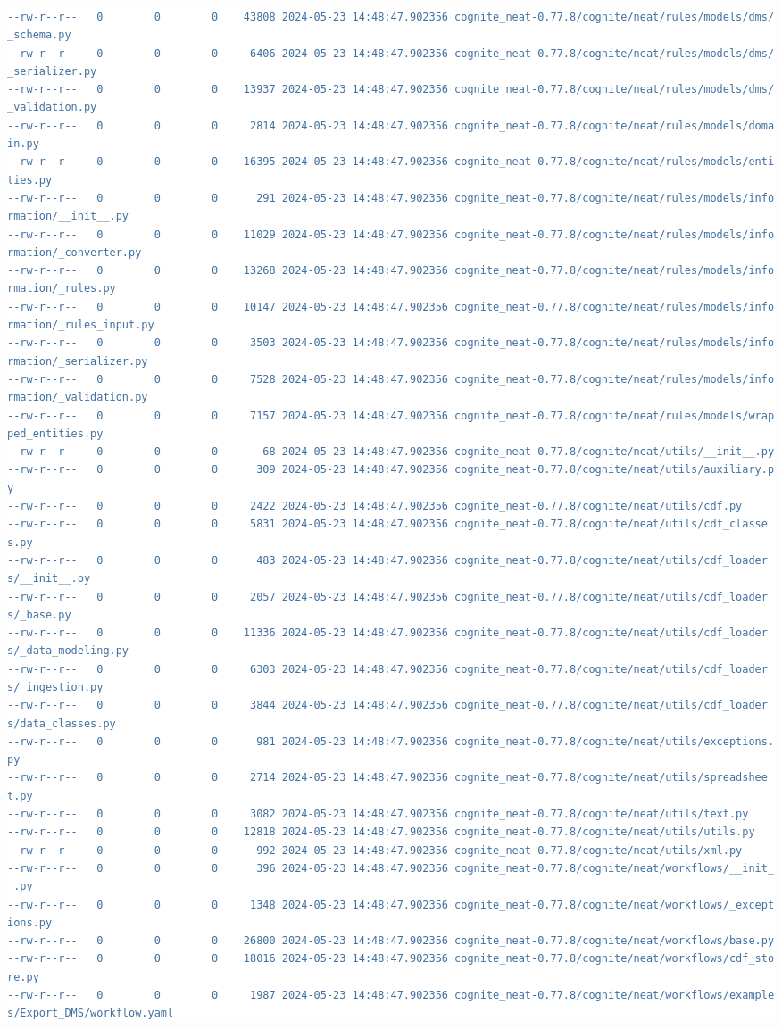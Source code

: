 ```diff
--rw-r--r--   0        0        0    43808 2024-05-23 14:48:47.902356 cognite_neat-0.77.8/cognite/neat/rules/models/dms/_schema.py
--rw-r--r--   0        0        0     6406 2024-05-23 14:48:47.902356 cognite_neat-0.77.8/cognite/neat/rules/models/dms/_serializer.py
--rw-r--r--   0        0        0    13937 2024-05-23 14:48:47.902356 cognite_neat-0.77.8/cognite/neat/rules/models/dms/_validation.py
--rw-r--r--   0        0        0     2814 2024-05-23 14:48:47.902356 cognite_neat-0.77.8/cognite/neat/rules/models/domain.py
--rw-r--r--   0        0        0    16395 2024-05-23 14:48:47.902356 cognite_neat-0.77.8/cognite/neat/rules/models/entities.py
--rw-r--r--   0        0        0      291 2024-05-23 14:48:47.902356 cognite_neat-0.77.8/cognite/neat/rules/models/information/__init__.py
--rw-r--r--   0        0        0    11029 2024-05-23 14:48:47.902356 cognite_neat-0.77.8/cognite/neat/rules/models/information/_converter.py
--rw-r--r--   0        0        0    13268 2024-05-23 14:48:47.902356 cognite_neat-0.77.8/cognite/neat/rules/models/information/_rules.py
--rw-r--r--   0        0        0    10147 2024-05-23 14:48:47.902356 cognite_neat-0.77.8/cognite/neat/rules/models/information/_rules_input.py
--rw-r--r--   0        0        0     3503 2024-05-23 14:48:47.902356 cognite_neat-0.77.8/cognite/neat/rules/models/information/_serializer.py
--rw-r--r--   0        0        0     7528 2024-05-23 14:48:47.902356 cognite_neat-0.77.8/cognite/neat/rules/models/information/_validation.py
--rw-r--r--   0        0        0     7157 2024-05-23 14:48:47.902356 cognite_neat-0.77.8/cognite/neat/rules/models/wrapped_entities.py
--rw-r--r--   0        0        0       68 2024-05-23 14:48:47.902356 cognite_neat-0.77.8/cognite/neat/utils/__init__.py
--rw-r--r--   0        0        0      309 2024-05-23 14:48:47.902356 cognite_neat-0.77.8/cognite/neat/utils/auxiliary.py
--rw-r--r--   0        0        0     2422 2024-05-23 14:48:47.902356 cognite_neat-0.77.8/cognite/neat/utils/cdf.py
--rw-r--r--   0        0        0     5831 2024-05-23 14:48:47.902356 cognite_neat-0.77.8/cognite/neat/utils/cdf_classes.py
--rw-r--r--   0        0        0      483 2024-05-23 14:48:47.902356 cognite_neat-0.77.8/cognite/neat/utils/cdf_loaders/__init__.py
--rw-r--r--   0        0        0     2057 2024-05-23 14:48:47.902356 cognite_neat-0.77.8/cognite/neat/utils/cdf_loaders/_base.py
--rw-r--r--   0        0        0    11336 2024-05-23 14:48:47.902356 cognite_neat-0.77.8/cognite/neat/utils/cdf_loaders/_data_modeling.py
--rw-r--r--   0        0        0     6303 2024-05-23 14:48:47.902356 cognite_neat-0.77.8/cognite/neat/utils/cdf_loaders/_ingestion.py
--rw-r--r--   0        0        0     3844 2024-05-23 14:48:47.902356 cognite_neat-0.77.8/cognite/neat/utils/cdf_loaders/data_classes.py
--rw-r--r--   0        0        0      981 2024-05-23 14:48:47.902356 cognite_neat-0.77.8/cognite/neat/utils/exceptions.py
--rw-r--r--   0        0        0     2714 2024-05-23 14:48:47.902356 cognite_neat-0.77.8/cognite/neat/utils/spreadsheet.py
--rw-r--r--   0        0        0     3082 2024-05-23 14:48:47.902356 cognite_neat-0.77.8/cognite/neat/utils/text.py
--rw-r--r--   0        0        0    12818 2024-05-23 14:48:47.902356 cognite_neat-0.77.8/cognite/neat/utils/utils.py
--rw-r--r--   0        0        0      992 2024-05-23 14:48:47.902356 cognite_neat-0.77.8/cognite/neat/utils/xml.py
--rw-r--r--   0        0        0      396 2024-05-23 14:48:47.902356 cognite_neat-0.77.8/cognite/neat/workflows/__init__.py
--rw-r--r--   0        0        0     1348 2024-05-23 14:48:47.902356 cognite_neat-0.77.8/cognite/neat/workflows/_exceptions.py
--rw-r--r--   0        0        0    26800 2024-05-23 14:48:47.902356 cognite_neat-0.77.8/cognite/neat/workflows/base.py
--rw-r--r--   0        0        0    18016 2024-05-23 14:48:47.902356 cognite_neat-0.77.8/cognite/neat/workflows/cdf_store.py
--rw-r--r--   0        0        0     1987 2024-05-23 14:48:47.902356 cognite_neat-0.77.8/cognite/neat/workflows/examples/Export_DMS/workflow.yaml
```